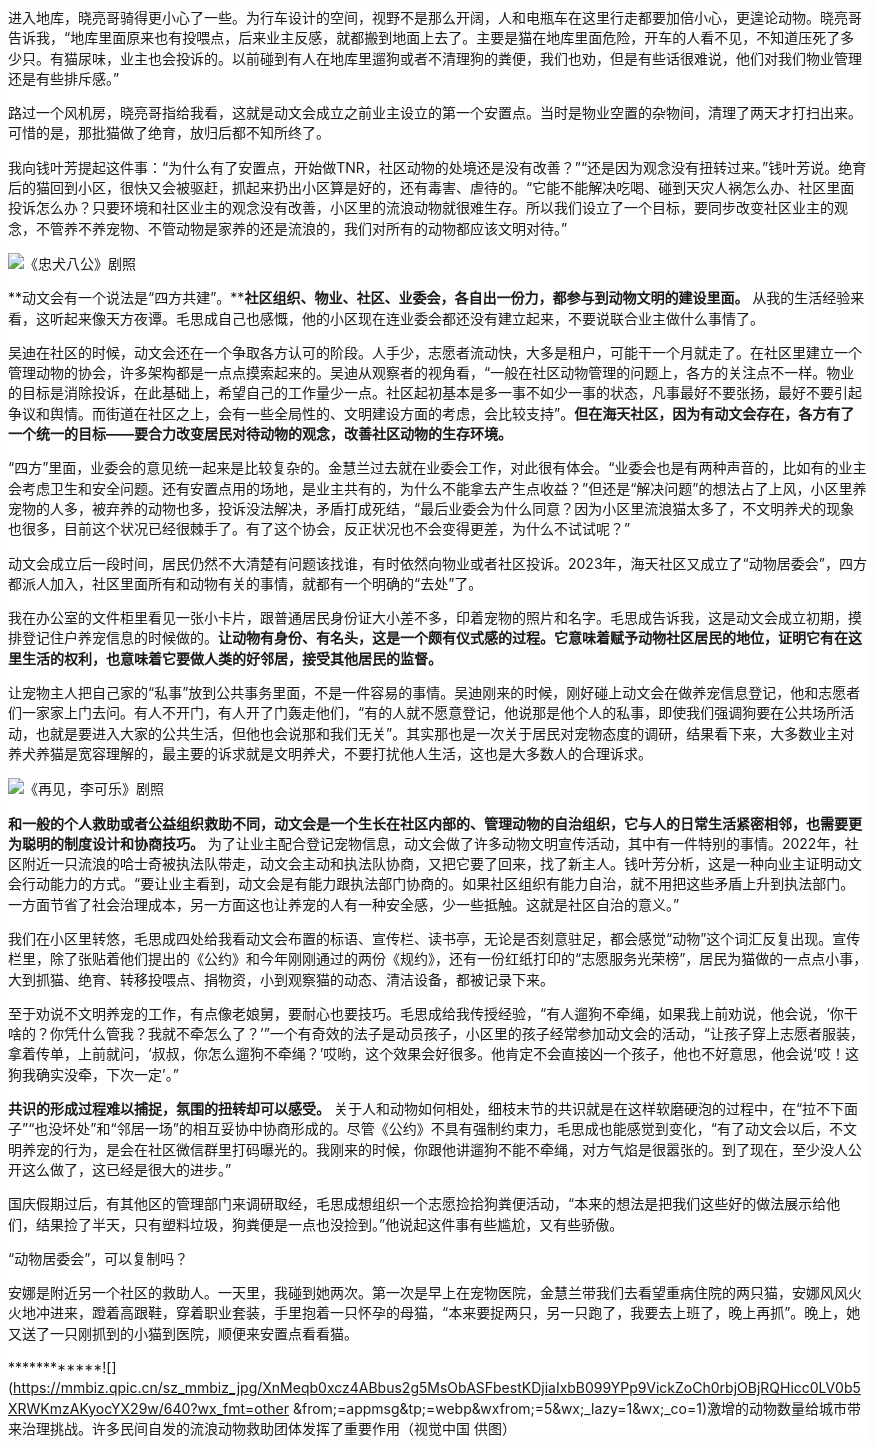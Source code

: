 进入地库，晓亮哥骑得更小心了一些。为行车设计的空间，视野不是那么开阔，人和电瓶车在这里行走都要加倍小心，更遑论动物。晓亮哥告诉我，“地库里面原来也有投喂点，后来业主反感，就都搬到地面上去了。主要是猫在地库里面危险，开车的人看不见，不知道压死了多少只。有猫尿味，业主也会投诉的。以前碰到有人在地库里遛狗或者不清理狗的粪便，我们也劝，但是有些话很难说，他们对我们物业管理还是有些排斥感。”

路过一个风机房，晓亮哥指给我看，这就是动文会成立之前业主设立的第一个安置点。当时是物业空置的杂物间，清理了两天才打扫出来。可惜的是，那批猫做了绝育，放归后都不知所终了。

我向钱叶芳提起这件事：“为什么有了安置点，开始做TNR，社区动物的处境还是没有改善？”“还是因为观念没有扭转过来。”钱叶芳说。绝育后的猫回到小区，很快又会被驱赶，抓起来扔出小区算是好的，还有毒害、虐待的。“它能不能解决吃喝、碰到天灾人祸怎么办、社区里面投诉怎么办？只要环境和社区业主的观念没有改善，小区里的流浪动物就很难生存。所以我们设立了一个目标，要同步改变社区业主的观念，不管养不养宠物、不管动物是家养的还是流浪的，我们对所有的动物都应该文明对待。”

![](https://mmbiz.qpic.cn/sz_mmbiz_jpg/XnMeqb0xcz4ABbus2g5MsObASFbestKDwwvQmeFVNRWuI4TDmWFic3mNrMic7cItpOF9XVoLcYGrR8cr8zC1f4Ng/640?wx_fmt=other&from;=appmsg&tp;=webp&wxfrom;=5&wx;_lazy=1&wx;_co=1)《忠犬八公》剧照

**动文会有一个说法是“四方共建”。****社区组织、物业、社区、业委会，各自出一份力，都参与到动物文明的建设里面。**
从我的生活经验来看，这听起来像天方夜谭。毛思成自己也感慨，他的小区现在连业委会都还没有建立起来，不要说联合业主做什么事情了。

吴迪在社区的时候，动文会还在一个争取各方认可的阶段。人手少，志愿者流动快，大多是租户，可能干一个月就走了。在社区里建立一个管理动物的协会，许多架构都是一点点摸索起来的。吴迪从观察者的视角看，“一般在社区动物管理的问题上，各方的关注点不一样。物业的目标是消除投诉，在此基础上，希望自己的工作量少一点。社区起初基本是多一事不如少一事的状态，凡事最好不要张扬，最好不要引起争议和舆情。而街道在社区之上，会有一些全局性的、文明建设方面的考虑，会比较支持”。**但在海天社区，因为有动文会存在，各方有了一个统一的目标——要合力改变居民对待动物的观念，改善社区动物的生存环境。**

“四方”里面，业委会的意见统一起来是比较复杂的。金慧兰过去就在业委会工作，对此很有体会。“业委会也是有两种声音的，比如有的业主会考虑卫生和安全问题。还有安置点用的场地，是业主共有的，为什么不能拿去产生点收益？”但还是“解决问题”的想法占了上风，小区里养宠物的人多，被弃养的动物也多，投诉没法解决，矛盾打成死结，“最后业委会为什么同意？因为小区里流浪猫太多了，不文明养犬的现象也很多，目前这个状况已经很棘手了。有了这个协会，反正状况也不会变得更差，为什么不试试呢？”

动文会成立后一段时间，居民仍然不大清楚有问题该找谁，有时依然向物业或者社区投诉。2023年，海天社区又成立了“动物居委会”，四方都派人加入，社区里面所有和动物有关的事情，就都有一个明确的“去处”了。

我在办公室的文件柜里看见一张小卡片，跟普通居民身份证大小差不多，印着宠物的照片和名字。毛思成告诉我，这是动文会成立初期，摸排登记住户养宠信息的时候做的。**让动物有身份、有名头，这是一个颇有仪式感的过程。它意味着赋予动物社区居民的地位，证明它有在这里生活的权利，也意味着它要做人类的好邻居，接受其他居民的监督。**

让宠物主人把自己家的“私事”放到公共事务里面，不是一件容易的事情。吴迪刚来的时候，刚好碰上动文会在做养宠信息登记，他和志愿者们一家家上门去问。有人不开门，有人开了门轰走他们，“有的人就不愿意登记，他说那是他个人的私事，即使我们强调狗要在公共场所活动，也就是要进入大家的公共生活，但他也会说那和我们无关”。其实那也是一次关于居民对宠物态度的调研，结果看下来，大多数业主对养犬养猫是宽容理解的，最主要的诉求就是文明养犬，不要打扰他人生活，这也是大多数人的合理诉求。

![](https://mmbiz.qpic.cn/mmbiz_jpg/c2Sib3Mp7pOPC4DBp5L1tOlvYciaWHqYWZxclssLcuff5RgEoGqxR3fSh8Hc5H7uWiawhtib8sibBKtpr9XaQSSib0og/640?wx_fmt=jpeg)《再见，李可乐》剧照

**和一般的个人救助或者公益组织救助不同，动文会是一个生长在社区内部的、管理动物的自治组织，它与人的日常生活紧密相邻，也需要更为聪明的制度设计和协商技巧。**
为了让业主配合登记宠物信息，动文会做了许多动物文明宣传活动，其中有一件特别的事情。2022年，社区附近一只流浪的哈士奇被执法队带走，动文会主动和执法队协商，又把它要了回来，找了新主人。钱叶芳分析，这是一种向业主证明动文会行动能力的方式。“要让业主看到，动文会是有能力跟执法部门协商的。如果社区组织有能力自治，就不用把这些矛盾上升到执法部门。一方面节省了社会治理成本，另一方面这也让养宠的人有一种安全感，少一些抵触。这就是社区自治的意义。”

我们在小区里转悠，毛思成四处给我看动文会布置的标语、宣传栏、读书亭，无论是否刻意驻足，都会感觉“动物”这个词汇反复出现。宣传栏里，除了张贴着他们提出的《公约》和今年刚刚通过的两份《规约》，还有一份红纸打印的“志愿服务光荣榜”，居民为猫做的一点点小事，大到抓猫、绝育、转移投喂点、捐物资，小到观察猫的动态、清洁设备，都被记录下来。

至于劝说不文明养宠的工作，有点像老娘舅，要耐心也要技巧。毛思成给我传授经验，“有人遛狗不牵绳，如果我上前劝说，他会说，‘你干啥的？你凭什么管我？我就不牵怎么了？’”一个有奇效的法子是动员孩子，小区里的孩子经常参加动文会的活动，“让孩子穿上志愿者服装，拿着传单，上前就问，‘叔叔，你怎么遛狗不牵绳？’哎哟，这个效果会好很多。他肯定不会直接凶一个孩子，他也不好意思，他会说‘哎！这狗我确实没牵，下次一定’。”

**共识的形成过程难以捕捉，氛围的扭转却可以感受。**
关于人和动物如何相处，细枝末节的共识就是在这样软磨硬泡的过程中，在“拉不下面子”“也没坏处”和“邻居一场”的相互妥协中协商形成的。尽管《公约》不具有强制约束力，毛思成也能感觉到变化，“有了动文会以后，不文明养宠的行为，是会在社区微信群里打码曝光的。我刚来的时候，你跟他讲遛狗不能不牵绳，对方气焰是很嚣张的。到了现在，至少没人公开这么做了，这已经是很大的进步。”

国庆假期过后，有其他区的管理部门来调研取经，毛思成想组织一个志愿捡拾狗粪便活动，“本来的想法是把我们这些好的做法展示给他们，结果捡了半天，只有塑料垃圾，狗粪便是一点也没捡到。”他说起这件事有些尴尬，又有些骄傲。

“动物居委会”，可以复制吗？

安娜是附近另一个社区的救助人。一天里，我碰到她两次。第一次是早上在宠物医院，金慧兰带我们去看望重病住院的两只猫，安娜风风火火地冲进来，蹬着高跟鞋，穿着职业套装，手里抱着一只怀孕的母猫，“本来要捉两只，另一只跑了，我要去上班了，晚上再抓”。晚上，她又送了一只刚抓到的小猫到医院，顺便来安置点看看猫。

************![](https://mmbiz.qpic.cn/sz_mmbiz_jpg/XnMeqb0xcz4ABbus2g5MsObASFbestKDjiaIxbB099YPp9VickZoCh0rbjOBjRQHicc0LV0b5XRWKmzAKyocYX29w/640?wx_fmt=other
&from;=appmsg&tp;=webp&wxfrom;=5&wx;_lazy=1&wx;_co=1)激增的动物数量给城市带来治理挑战。许多民间自发的流浪动物救助团体发挥了重要作用（视觉中国
供图）
